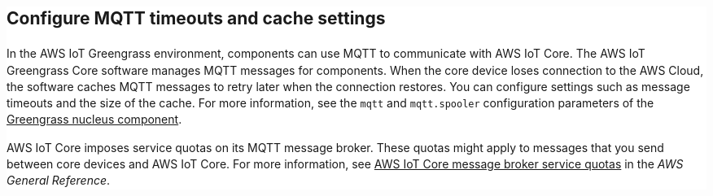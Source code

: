 ## Configure MQTT timeouts and cache settings<a name="configure-mqtt"></a>

In the AWS IoT Greengrass environment, components can use MQTT to communicate with AWS IoT Core\. The AWS IoT Greengrass Core software manages MQTT messages for components\. When the core device loses connection to the AWS Cloud, the software caches MQTT messages to retry later when the connection restores\. You can configure settings such as message timeouts and the size of the cache\. For more information, see the `mqtt` and `mqtt.spooler` configuration parameters of the [Greengrass nucleus component](greengrass-nucleus-component.md)\.

AWS IoT Core imposes service quotas on its MQTT message broker\. These quotas might apply to messages that you send between core devices and AWS IoT Core\. For more information, see [AWS IoT Core message broker service quotas](https://docs.aws.amazon.com/general/latest/gr/iot-core.html#message-broker-limits) in the *AWS General Reference*\.